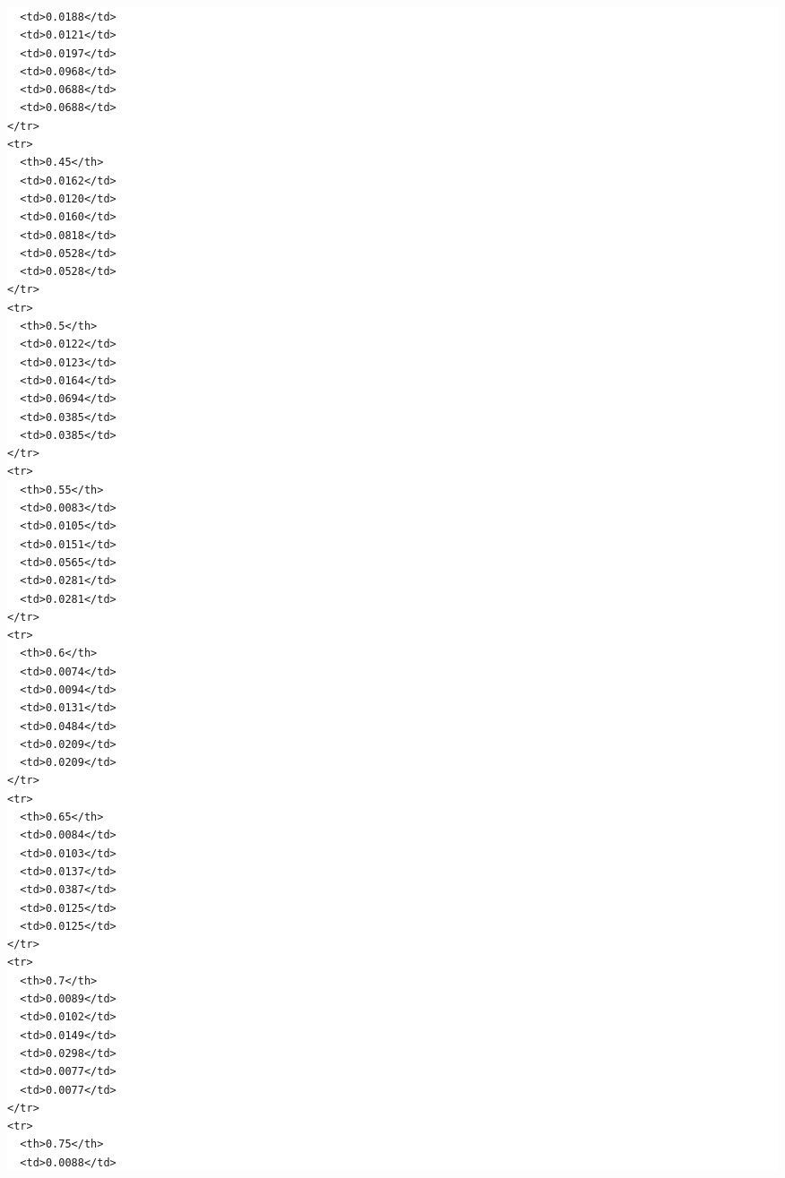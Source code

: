       <td>0.0188</td>
      <td>0.0121</td>
      <td>0.0197</td>
      <td>0.0968</td>
      <td>0.0688</td>
      <td>0.0688</td>
    </tr>
    <tr>
      <th>0.45</th>
      <td>0.0162</td>
      <td>0.0120</td>
      <td>0.0160</td>
      <td>0.0818</td>
      <td>0.0528</td>
      <td>0.0528</td>
    </tr>
    <tr>
      <th>0.5</th>
      <td>0.0122</td>
      <td>0.0123</td>
      <td>0.0164</td>
      <td>0.0694</td>
      <td>0.0385</td>
      <td>0.0385</td>
    </tr>
    <tr>
      <th>0.55</th>
      <td>0.0083</td>
      <td>0.0105</td>
      <td>0.0151</td>
      <td>0.0565</td>
      <td>0.0281</td>
      <td>0.0281</td>
    </tr>
    <tr>
      <th>0.6</th>
      <td>0.0074</td>
      <td>0.0094</td>
      <td>0.0131</td>
      <td>0.0484</td>
      <td>0.0209</td>
      <td>0.0209</td>
    </tr>
    <tr>
      <th>0.65</th>
      <td>0.0084</td>
      <td>0.0103</td>
      <td>0.0137</td>
      <td>0.0387</td>
      <td>0.0125</td>
      <td>0.0125</td>
    </tr>
    <tr>
      <th>0.7</th>
      <td>0.0089</td>
      <td>0.0102</td>
      <td>0.0149</td>
      <td>0.0298</td>
      <td>0.0077</td>
      <td>0.0077</td>
    </tr>
    <tr>
      <th>0.75</th>
      <td>0.0088</td>